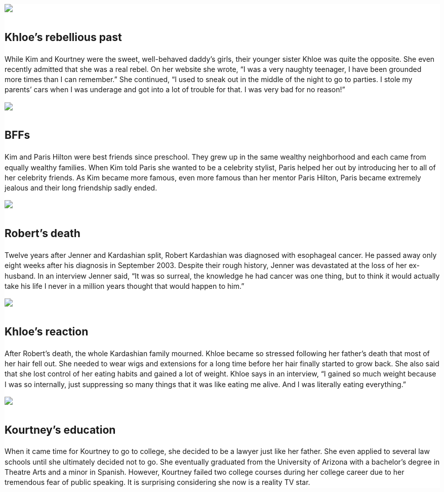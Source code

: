 ![](http://newsattorneys.staging.wpengine.com/wp-content/uploads/2017/10/tumblr_meon0mNQZw1rlxfklo1_500.jpg)

## Khloe’s rebellious past

While Kim and Kourtney were the sweet, well-behaved daddy’s girls, their younger sister Khloe was quite the opposite. She even recently admitted that she was a real rebel. On her website she wrote, “I was a very naughty teenager, I have been grounded more times than I can remember.” She continued, “I used to sneak out in the middle of the night to go to parties. I stole my parents’ cars when I was underage and got into a lot of trouble for that. I was very bad for no reason!”

![](http://newsattorneys.staging.wpengine.com/wp-content/uploads/2017/10/87219ce3ebe226ad9735e9799b1f17a9-e1506589281679.jpg)

## BFFs

Kim and Paris Hilton were best friends since preschool. They grew up in the same wealthy neighborhood and each came from equally wealthy families. When Kim told Paris she wanted to be a celebrity stylist, Paris helped her out by introducing her to all of her celebrity friends. As Kim became more famous, even more famous than her mentor Paris Hilton, Paris became extremely jealous and their long friendship sadly ended.

![](http://newsattorneys.staging.wpengine.com/wp-content/uploads/2017/10/paris-kim2-1.jpg)

## Robert’s death

Twelve years after Jenner and Kardashian split, Robert Kardashian was diagnosed with esophageal cancer. He passed away only eight weeks after his diagnosis in September 2003. Despite their rough history, Jenner was devastated at the loss of her ex-husband. In an interview Jenner said, “It was so surreal, the knowledge he had cancer was one thing, but to think it would actually take his life I never in a million years thought that would happen to him.”

![](http://newsattorneys.staging.wpengine.com/wp-content/uploads/2017/10/robk-1.jpg)

## Khloe’s reaction

After Robert’s death, the whole Kardashian family mourned. Khloe became so stressed following her father’s death that most of her hair fell out. She needed to wear wigs and extensions for a long time before her hair finally started to grow back. She also said that she lost control of her eating habits and gained a lot of weight. Khloe says in an interview, “I gained so much weight because I was so internally, just suppressing so many things that it was like eating me alive. And I was literally eating everything.”

![](http://newsattorneys.staging.wpengine.com/wp-content/uploads/2017/10/nintchdbpict000280003973-1.jpg)

## Kourtney’s education

When it came time for Kourtney to go to college, she decided to be a lawyer just like her father. She even applied to several law schools until she ultimately decided not to go. She eventually graduated from the University of Arizona with a bachelor’s degree in Theatre Arts and a minor in Spanish. However, Kourtney failed two college courses during her college career due to her tremendous fear of public speaking. It is surprising considering she now is a reality TV star.
